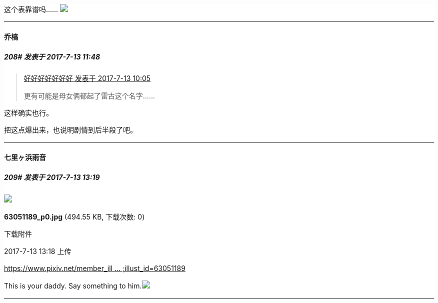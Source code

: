 


这个表靠谱吗……
<img src="http://wx1.sinaimg.cn/large/b54db859gy1fhhza5apo4j213a0lwk9f.jpg" referrerpolicy="no-referrer">







-----

####  乔槁  
##### 208#       发表于 2017-7-13 11:48



<blockquote><a href="httphttps://bbs.saraba1st.com/2b/forum.php?mod=redirect&amp;goto=findpost&amp;pid=36563958&amp;ptid=1337602" target="_blank">好好好好好好好 发表于 2017-7-13 10:05</a>

更有可能是母女俩都起了雷古这个名字......</blockquote>
这样确实也行。


把这点爆出来，也说明剧情到后半段了吧。







-----

####  七里ヶ浜雨音  
##### 209#       发表于 2017-7-13 13:19




<img src="https://img.saraba1st.com/forum/201707/13/131827v3n73100p3bpnnn0.jpg" referrerpolicy="no-referrer">


<strong>63051189_p0.jpg</strong> (494.55 KB, 下载次数: 0)

下载附件

2017-7-13 13:18 上传






[https://www.pixiv.net/member_ill ... ;illust_id=63051189](https://www.pixiv.net/member_illust.php?mode=medium&amp;illust_id=63051189)


This is your daddy. Say something to him.<img src="https://static.saraba1st.com/image/smiley/face2017/022.png" referrerpolicy="no-referrer"> 







-----
